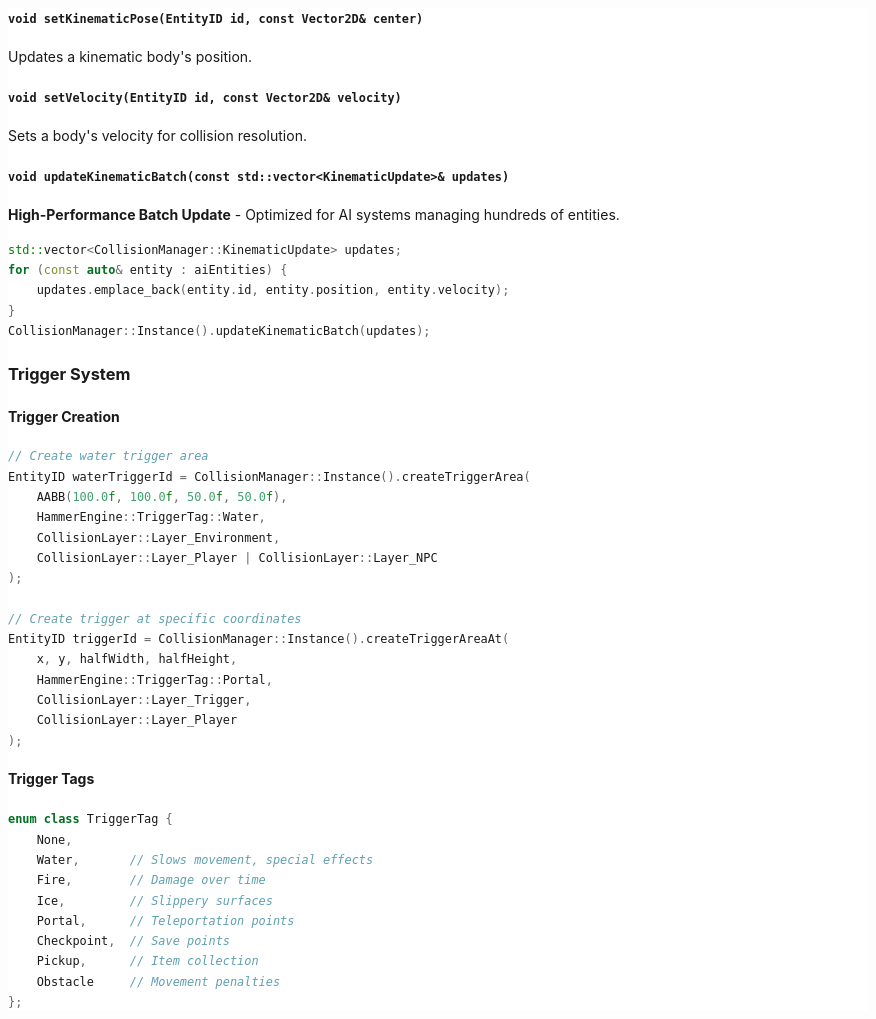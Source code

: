 #### `void setKinematicPose(EntityID id, const Vector2D& center)`
Updates a kinematic body's position.

#### `void setVelocity(EntityID id, const Vector2D& velocity)`
Sets a body's velocity for collision resolution.

#### `void updateKinematicBatch(const std::vector<KinematicUpdate>& updates)`
**High-Performance Batch Update** - Optimized for AI systems managing hundreds of entities.
```cpp
std::vector<CollisionManager::KinematicUpdate> updates;
for (const auto& entity : aiEntities) {
    updates.emplace_back(entity.id, entity.position, entity.velocity);
}
CollisionManager::Instance().updateKinematicBatch(updates);
```

### Trigger System

#### Trigger Creation
```cpp
// Create water trigger area
EntityID waterTriggerId = CollisionManager::Instance().createTriggerArea(
    AABB(100.0f, 100.0f, 50.0f, 50.0f),
    HammerEngine::TriggerTag::Water,
    CollisionLayer::Layer_Environment,
    CollisionLayer::Layer_Player | CollisionLayer::Layer_NPC
);

// Create trigger at specific coordinates
EntityID triggerId = CollisionManager::Instance().createTriggerAreaAt(
    x, y, halfWidth, halfHeight,
    HammerEngine::TriggerTag::Portal,
    CollisionLayer::Layer_Trigger,
    CollisionLayer::Layer_Player
);
```

#### Trigger Tags
```cpp
enum class TriggerTag {
    None,
    Water,       // Slows movement, special effects
    Fire,        // Damage over time
    Ice,         // Slippery surfaces
    Portal,      // Teleportation points
    Checkpoint,  // Save points
    Pickup,      // Item collection
    Obstacle     // Movement penalties
};
```
